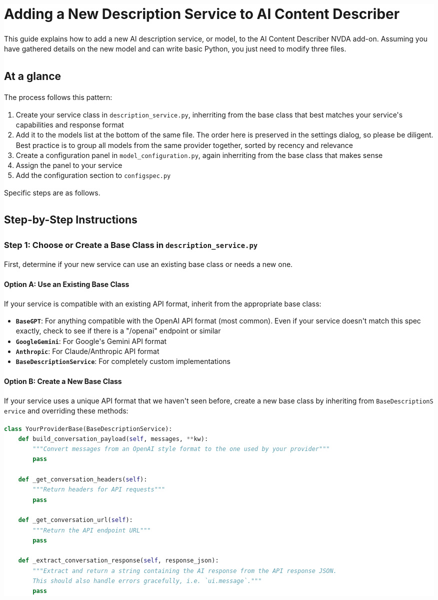 # Adding a New Description Service to AI Content Describer

This guide explains how to add a new AI description service, or model, to the AI Content Describer NVDA add-on. Assuming you have gathered details on the new model and can write basic Python, you just need to modify three files.

## At a glance

The process follows this pattern:

1. Create your service class in `description_service.py`, inherriting from the base class that best matches your service's capabilities and response format
2. Add it to the models list at the bottom of the same file. The order here is preserved in the settings dialog, so please be diligent. Best practice is to group all models from the same provider together, sorted by recency and relevance
3. Create a configuration panel in `model_configuration.py`, again inherriting from the base class that makes sense
4. Assign the panel to your service
5. Add the configuration section to `configspec.py`

Specific steps are as follows.

## Step-by-Step Instructions

### Step 1: Choose or Create a Base Class in `description_service.py`

First, determine if your new service can use an existing base class or needs a new one.

#### Option A: Use an Existing Base Class

If your service is compatible with an existing API format, inherit from the appropriate base class:

- **`BaseGPT`**: For anything compatible with the OpenAI API format (most common). Even if your service doesn't match this spec exactly, check to see if there is a "/openai" endpoint or similar
- **`GoogleGemini`**: For Google's Gemini API format
- **`Anthropic`**: For Claude/Anthropic API format
- **`BaseDescriptionService`**: For completely custom implementations

#### Option B: Create a New Base Class

If your service uses a unique API format that we haven't seen before, create a new base class by inheriting from `BaseDescriptionService` and overriding these methods:

```python
class YourProviderBase(BaseDescriptionService):
	def build_conversation_payload(self, messages, **kw):
		"""Convert messages from an OpenAI style format to the one used by your provider"""
		pass

	def _get_conversation_headers(self):
		"""Return headers for API requests"""
		pass

	def _get_conversation_url(self):
		"""Return the API endpoint URL"""
		pass

	def _extract_conversation_response(self, response_json):
		"""Extract and return a string containing the AI response from the API response JSON.
		This should also handle errors gracefully, i.e. `ui.message`."""
		pass
```
